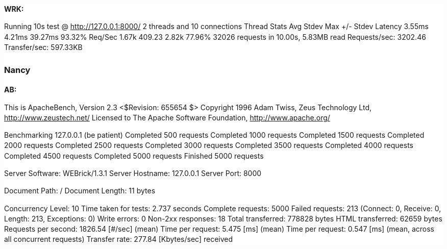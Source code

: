 **WRK:**

Running 10s test @ http://127.0.0.1:8000/
  2 threads and 10 connections
  Thread Stats   Avg      Stdev     Max   +/- Stdev
    Latency     3.55ms    4.21ms  39.27ms   93.32%
    Req/Sec     1.67k   409.23     2.82k    77.96%
  32026 requests in 10.00s, 5.83MB read
Requests/sec:   3202.46
Transfer/sec:    597.33KB


### Nancy 

**AB:**

This is ApacheBench, Version 2.3 <$Revision: 655654 $>
Copyright 1996 Adam Twiss, Zeus Technology Ltd, http://www.zeustech.net/
Licensed to The Apache Software Foundation, http://www.apache.org/

Benchmarking 127.0.0.1 (be patient)
Completed 500 requests
Completed 1000 requests
Completed 1500 requests
Completed 2000 requests
Completed 2500 requests
Completed 3000 requests
Completed 3500 requests
Completed 4000 requests
Completed 4500 requests
Completed 5000 requests
Finished 5000 requests


Server Software:        WEBrick/1.3.1
Server Hostname:        127.0.0.1
Server Port:            8000

Document Path:          /
Document Length:        11 bytes

Concurrency Level:      10
Time taken for tests:   2.737 seconds
Complete requests:      5000
Failed requests:        213
   (Connect: 0, Receive: 0, Length: 213, Exceptions: 0)
Write errors:           0
Non-2xx responses:      18
Total transferred:      778828 bytes
HTML transferred:       62659 bytes
Requests per second:    1826.54 [#/sec] (mean)
Time per request:       5.475 [ms] (mean)
Time per request:       0.547 [ms] (mean, across all concurrent requests)
Transfer rate:          277.84 [Kbytes/sec] received
